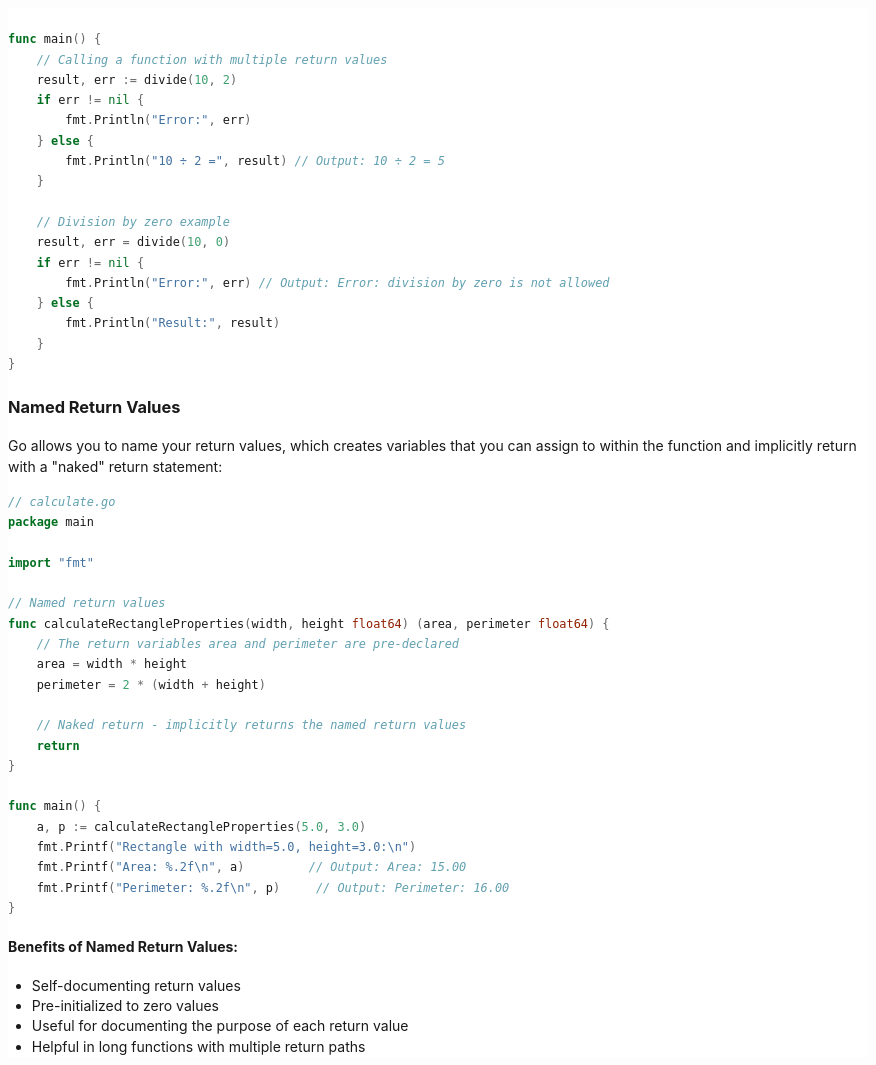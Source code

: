 ```go

func main() {
    // Calling a function with multiple return values
    result, err := divide(10, 2)
    if err != nil {
        fmt.Println("Error:", err)
    } else {
        fmt.Println("10 ÷ 2 =", result) // Output: 10 ÷ 2 = 5
    }
    
    // Division by zero example
    result, err = divide(10, 0)
    if err != nil {
        fmt.Println("Error:", err) // Output: Error: division by zero is not allowed
    } else {
        fmt.Println("Result:", result)
    }
}
```

### Named Return Values
Go allows you to name your return values, 
which creates variables that you can assign to within the function and implicitly return with a "naked" return statement:

```go
// calculate.go
package main

import "fmt"

// Named return values
func calculateRectangleProperties(width, height float64) (area, perimeter float64) {
    // The return variables area and perimeter are pre-declared
    area = width * height
    perimeter = 2 * (width + height)
    
    // Naked return - implicitly returns the named return values
    return
}

func main() {
    a, p := calculateRectangleProperties(5.0, 3.0)
    fmt.Printf("Rectangle with width=5.0, height=3.0:\n")
    fmt.Printf("Area: %.2f\n", a)         // Output: Area: 15.00
    fmt.Printf("Perimeter: %.2f\n", p)     // Output: Perimeter: 16.00
}
```

#### Benefits of Named Return Values:
- Self-documenting return values
- Pre-initialized to zero values
- Useful for documenting the purpose of each return value
- Helpful in long functions with multiple return paths
